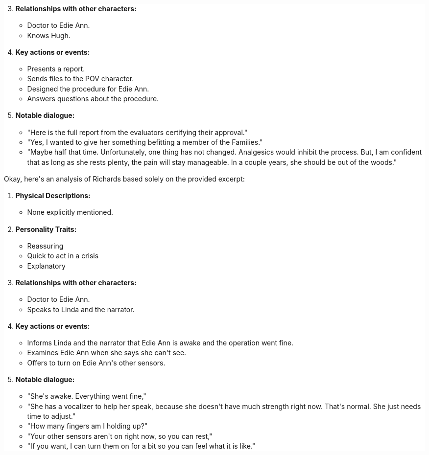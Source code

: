 3.  **Relationships with other characters:**
    *   Doctor to Edie Ann.
    *   Knows Hugh.

4.  **Key actions or events:**
    *   Presents a report.
    *   Sends files to the POV character.
    *   Designed the procedure for Edie Ann.
    *   Answers questions about the procedure.

5.  **Notable dialogue:**
    *   "Here is the full report from the evaluators certifying their approval."
    *   "Yes, I wanted to give her something befitting a member of the Families."
    *   "Maybe half that time. Unfortunately, one thing has not changed. Analgesics would inhibit the process. But, I am confident that as long as she rests plenty, the pain will stay manageable. In a couple years, she should be out of the woods."

Okay, here's an analysis of Richards based solely on the provided excerpt:

1.  **Physical Descriptions:**
    *   None explicitly mentioned.

2.  **Personality Traits:**
    *   Reassuring
    *   Quick to act in a crisis
    *   Explanatory

3.  **Relationships with other characters:**
    *   Doctor to Edie Ann.
    *   Speaks to Linda and the narrator.

4.  **Key actions or events:**
    *   Informs Linda and the narrator that Edie Ann is awake and the operation went fine.
    *   Examines Edie Ann when she says she can't see.
    *   Offers to turn on Edie Ann's other sensors.

5.  **Notable dialogue:**
    *   "She's awake. Everything went fine,"
    *   "She has a vocalizer to help her speak, because she doesn't have much strength right now. That's normal. She just needs time to adjust."
    *   "How many fingers am I holding up?"
    *   "Your other sensors aren't on right now, so you can rest,"
    *   "If you want, I can turn them on for a bit so you can feel what it is like."
